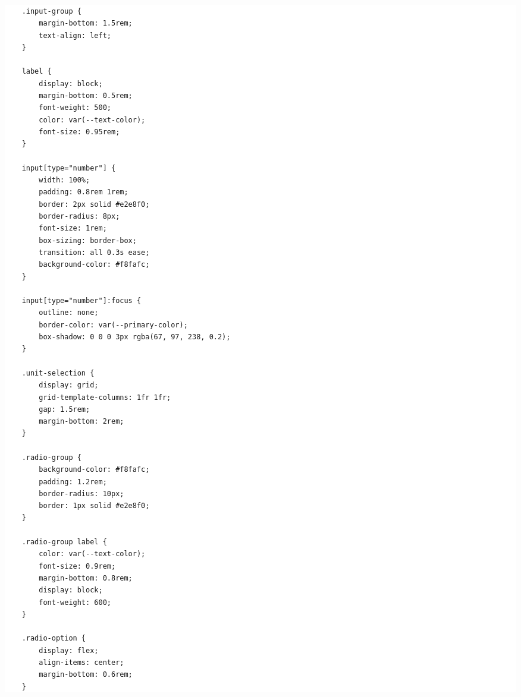         .input-group {
            margin-bottom: 1.5rem;
            text-align: left;
        }
        
        label {
            display: block;
            margin-bottom: 0.5rem;
            font-weight: 500;
            color: var(--text-color);
            font-size: 0.95rem;
        }
        
        input[type="number"] {
            width: 100%;
            padding: 0.8rem 1rem;
            border: 2px solid #e2e8f0;
            border-radius: 8px;
            font-size: 1rem;
            box-sizing: border-box;
            transition: all 0.3s ease;
            background-color: #f8fafc;
        }
        
        input[type="number"]:focus {
            outline: none;
            border-color: var(--primary-color);
            box-shadow: 0 0 0 3px rgba(67, 97, 238, 0.2);
        }
        
        .unit-selection {
            display: grid;
            grid-template-columns: 1fr 1fr;
            gap: 1.5rem;
            margin-bottom: 2rem;
        }
        
        .radio-group {
            background-color: #f8fafc;
            padding: 1.2rem;
            border-radius: 10px;
            border: 1px solid #e2e8f0;
        }
        
        .radio-group label {
            color: var(--text-color);
            font-size: 0.9rem;
            margin-bottom: 0.8rem;
            display: block;
            font-weight: 600;
        }
        
        .radio-option {
            display: flex;
            align-items: center;
            margin-bottom: 0.6rem;
        }
        